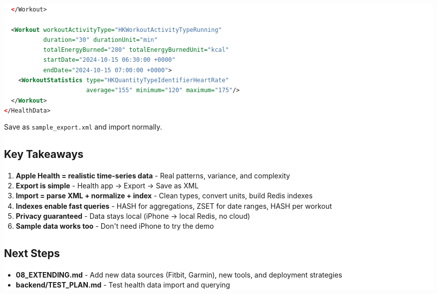 ```xml
  </Workout>

  <Workout workoutActivityType="HKWorkoutActivityTypeRunning"
           duration="30" durationUnit="min"
           totalEnergyBurned="280" totalEnergyBurnedUnit="kcal"
           startDate="2024-10-15 06:30:00 +0000"
           endDate="2024-10-15 07:00:00 +0000">
    <WorkoutStatistics type="HKQuantityTypeIdentifierHeartRate"
                       average="155" minimum="120" maximum="175"/>
  </Workout>
</HealthData>
```

Save as `sample_export.xml` and import normally.

## Key Takeaways

1. **Apple Health = realistic time-series data** - Real patterns, variance, and complexity
2. **Export is simple** - Health app → Export → Save as XML
3. **Import = parse XML + normalize + index** - Clean types, convert units, build Redis indexes
4. **Indexes enable fast queries** - HASH for aggregations, ZSET for date ranges, HASH per workout
5. **Privacy guaranteed** - Data stays local (iPhone → local Redis, no cloud)
6. **Sample data works too** - Don't need iPhone to try the demo

## Next Steps

- **08_EXTENDING.md** - Add new data sources (Fitbit, Garmin), new tools, and deployment strategies
- **backend/TEST_PLAN.md** - Test health data import and querying
